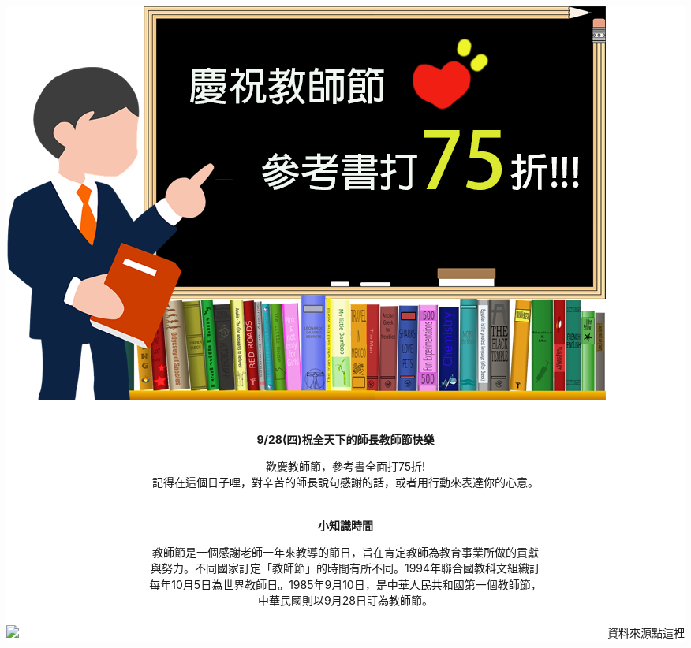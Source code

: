 <img src= "https://raw.githubusercontent.com/sarah862024/bookandeat/master/announcement/%E6%95%99%E5%B8%AB%E7%AF%80.png">
<center>
 <strong>
 <br/>
 <p id="DBF">9/28(四)祝全天下的師長教師節快樂</p>
 </strong>
 歡慶教師節，參考書全面打75折!<br/>
記得在這個日子哩，對辛苦的師長說句感謝的話，或者用行動來表達你的心意。<br/>
 <br/>
 <strong>
 <p id="LKT">小知識時間</p>
 </strong>
 教師節是一個感謝老師一年來教導的節日，旨在肯定教師為教育事業所做的貢獻<br/>
 與努力。不同國家訂定「教師節」的時間有所不同。1994年聯合國教科文組織訂<br/>
 每年10月5日為世界教師日。1985年9月10日，是中華人民共和國第一個教師節，<br/>
 中華民國則以9月28日訂為教師節。<br/>
 </center>
 <br/>
 <a href="https://zh.wikipedia.org/wiki/%E6%95%99%E5%B8%88%E8%8A%82" style="text-decoration:none; float:right;">資料來源點這裡</a>
</div>
</div>       
 
    
<img id="discount" src="https://lily0714.github.io/book-eat/包月打八折正式.png" weight="130" height="160">
 
     
</body>
